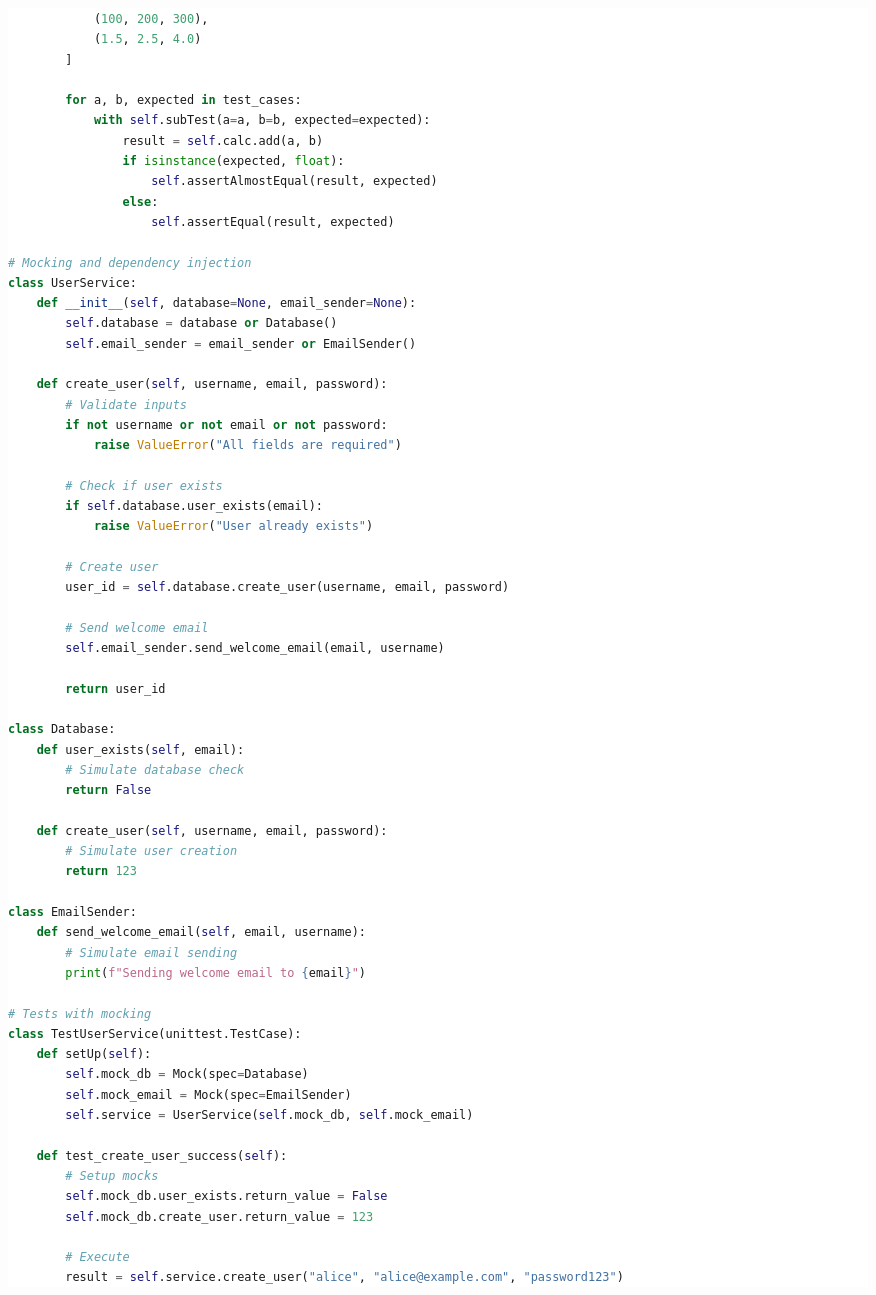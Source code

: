 ```python
            (100, 200, 300),
            (1.5, 2.5, 4.0)
        ]
        
        for a, b, expected in test_cases:
            with self.subTest(a=a, b=b, expected=expected):
                result = self.calc.add(a, b)
                if isinstance(expected, float):
                    self.assertAlmostEqual(result, expected)
                else:
                    self.assertEqual(result, expected)

# Mocking and dependency injection
class UserService:
    def __init__(self, database=None, email_sender=None):
        self.database = database or Database()
        self.email_sender = email_sender or EmailSender()
    
    def create_user(self, username, email, password):
        # Validate inputs
        if not username or not email or not password:
            raise ValueError("All fields are required")
        
        # Check if user exists
        if self.database.user_exists(email):
            raise ValueError("User already exists")
        
        # Create user
        user_id = self.database.create_user(username, email, password)
        
        # Send welcome email
        self.email_sender.send_welcome_email(email, username)
        
        return user_id

class Database:
    def user_exists(self, email):
        # Simulate database check
        return False
    
    def create_user(self, username, email, password):
        # Simulate user creation
        return 123

class EmailSender:
    def send_welcome_email(self, email, username):
        # Simulate email sending
        print(f"Sending welcome email to {email}")

# Tests with mocking
class TestUserService(unittest.TestCase):
    def setUp(self):
        self.mock_db = Mock(spec=Database)
        self.mock_email = Mock(spec=EmailSender)
        self.service = UserService(self.mock_db, self.mock_email)
    
    def test_create_user_success(self):
        # Setup mocks
        self.mock_db.user_exists.return_value = False
        self.mock_db.create_user.return_value = 123
        
        # Execute
        result = self.service.create_user("alice", "alice@example.com", "password123")
```